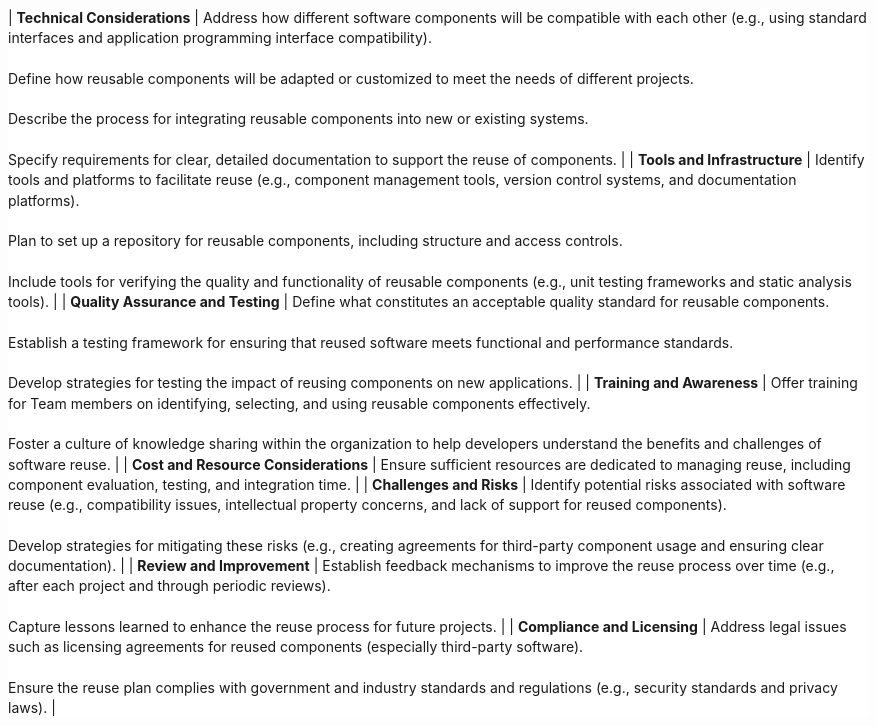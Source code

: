 | **Technical Considerations**              | Address how different software components will be compatible with each other (e.g., using standard interfaces and application programming interface compatibility).<br><br>Define how reusable components will be adapted or customized to meet the needs of different projects.<br><br>Describe the process for integrating reusable components into new or existing systems.<br><br>Specify requirements for clear, detailed documentation to support the reuse of components.              |
| **Tools and Infrastructure**              | Identify tools and platforms to facilitate reuse (e.g., component management tools, version control systems, and documentation platforms).<br><br>Plan to set up a repository for reusable components, including structure and access controls.<br><br>Include tools for verifying the quality and functionality of reusable components (e.g., unit testing frameworks and static analysis tools).                                                                                            |
| **Quality Assurance and Testing**         | Define what constitutes an acceptable quality standard for reusable components.<br><br>Establish a testing framework for ensuring that reused software meets functional and performance standards.<br><br>Develop strategies for testing the impact of reusing components on new applications.                                                                                                                                                                                                |
| **Training and Awareness**                | Offer training for Team members on identifying, selecting, and using reusable components effectively.<br><br>Foster a culture of knowledge sharing within the organization to help developers understand the benefits and challenges of software reuse.                                                                                                                                                                                                                                       |
| **Cost and Resource Considerations**      | Ensure sufficient resources are dedicated to managing reuse, including component evaluation, testing, and integration time.                                                                                                                                                                                                                                                                                                                                                                   |
| **Challenges and Risks**                  | Identify potential risks associated with software reuse (e.g., compatibility issues, intellectual property concerns, and lack of support for reused components).<br><br>Develop strategies for mitigating these risks (e.g., creating agreements for third-party component usage and ensuring clear documentation).                                                                                                                                                                           |
| **Review and Improvement**                | Establish feedback mechanisms to improve the reuse process over time (e.g., after each project and through periodic reviews).<br><br>Capture lessons learned to enhance the reuse process for future projects.                                                                                                                                                                                                                                                                                |
| **Compliance and Licensing**              | Address legal issues such as licensing agreements for reused components (especially third-party software).<br><br>Ensure the reuse plan complies with government and industry standards and regulations (e.g., security standards and privacy laws).                                                                                                                                                                                                                                          |